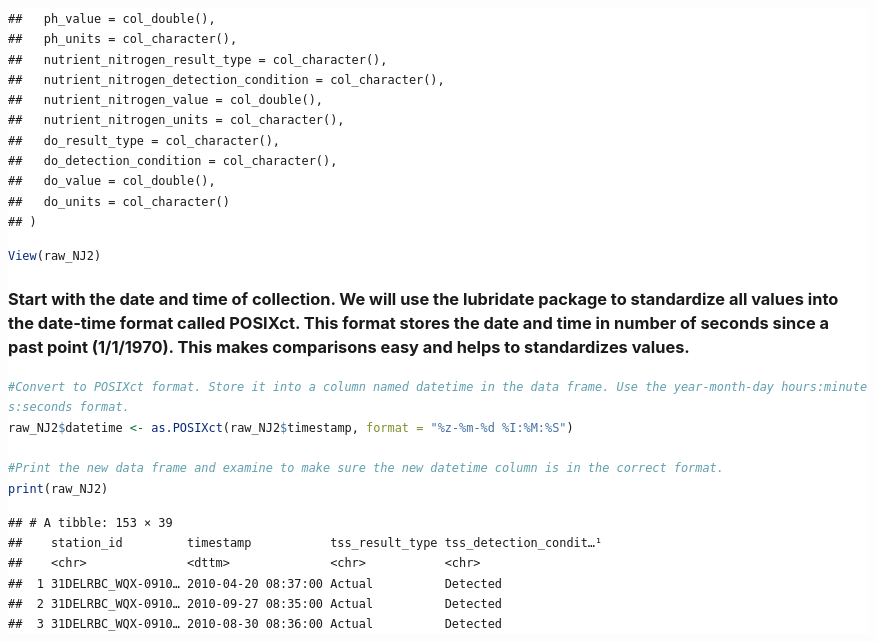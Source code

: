     ##   ph_value = col_double(),
    ##   ph_units = col_character(),
    ##   nutrient_nitrogen_result_type = col_character(),
    ##   nutrient_nitrogen_detection_condition = col_character(),
    ##   nutrient_nitrogen_value = col_double(),
    ##   nutrient_nitrogen_units = col_character(),
    ##   do_result_type = col_character(),
    ##   do_detection_condition = col_character(),
    ##   do_value = col_double(),
    ##   do_units = col_character()
    ## )

``` r
View(raw_NJ2)
```

### Start with the date and time of collection. We will use the lubridate package to standardize all values into the date-time format called POSIXct. This format stores the date and time in number of seconds since a past point (1/1/1970). This makes comparisons easy and helps to standardizes values.

``` r
#Convert to POSIXct format. Store it into a column named datetime in the data frame. Use the year-month-day hours:minutes:seconds format. 
raw_NJ2$datetime <- as.POSIXct(raw_NJ2$timestamp, format = "%z-%m-%d %I:%M:%S")

#Print the new data frame and examine to make sure the new datetime column is in the correct format. 
print(raw_NJ2)
```

    ## # A tibble: 153 × 39
    ##    station_id         timestamp           tss_result_type tss_detection_condit…¹
    ##    <chr>              <dttm>              <chr>           <chr>                 
    ##  1 31DELRBC_WQX-0910… 2010-04-20 08:37:00 Actual          Detected              
    ##  2 31DELRBC_WQX-0910… 2010-09-27 08:35:00 Actual          Detected              
    ##  3 31DELRBC_WQX-0910… 2010-08-30 08:36:00 Actual          Detected              